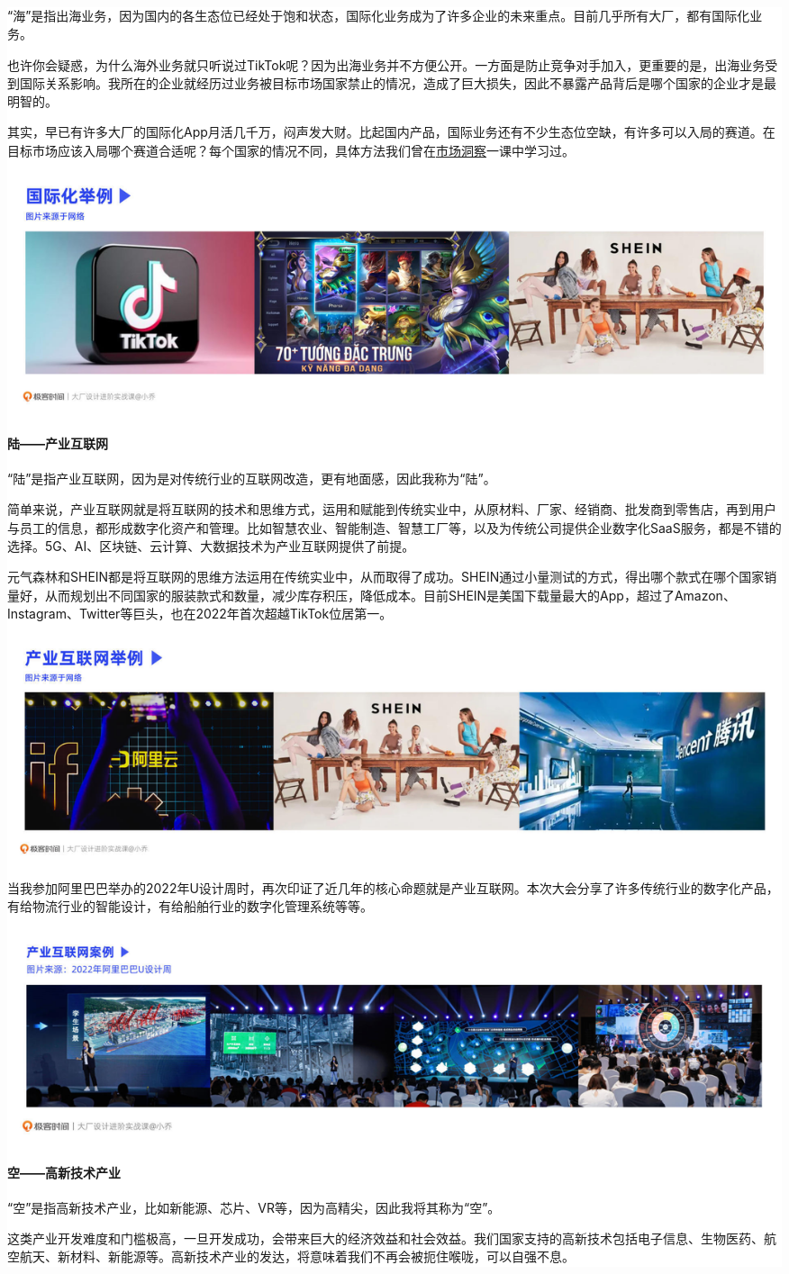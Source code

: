 <p>“海”是指出海业务，因为国内的各生态位已经处于饱和状态，国际化业务成为了许多企业的未来重点。目前几乎所有大厂，都有国际化业务。</p>
<p>也许你会疑惑，为什么海外业务就只听说过TikTok呢？因为出海业务并不方便公开。一方面是防止竞争对手加入，更重要的是，出海业务受到国际关系影响。我所在的企业就经历过业务被目标市场国家禁止的情况，造成了巨大损失，因此不暴露产品背后是哪个国家的企业才是最明智的。</p>
<p>其实，早已有许多大厂的国际化App月活几千万，闷声发大财。比起国内产品，国际业务还有不少生态位空缺，有许多可以入局的赛道。在目标市场应该入局哪个赛道合适呢？每个国家的情况不同，具体方法我们曾在<a href="https://time.geekbang.org/column/article/534402" target="_blank">市场洞察</a>一课中学习过。</p>
<p><img alt="图片" src="assets/6e8d6a63226d4d43bfc55d11a40ec05f.jpg"/></p>
<h4 id="陆-产业互联网">陆——产业互联网</h4>
<p>“陆”是指产业互联网，因为是对传统行业的互联网改造，更有地面感，因此我称为“陆”。</p>
<p>简单来说，产业互联网就是将互联网的技术和思维方式，运用和赋能到传统实业中，从原材料、厂家、经销商、批发商到零售店，再到用户与员工的信息，都形成数字化资产和管理。比如智慧农业、智能制造、智慧工厂等，以及为传统公司提供企业数字化SaaS服务，都是不错的选择。5G、AI、区块链、云计算、大数据技术为产业互联网提供了前提。</p>
<p>元气森林和SHEIN都是将互联网的思维方法运用在传统实业中，从而取得了成功。SHEIN通过小量测试的方式，得出哪个款式在哪个国家销量好，从而规划出不同国家的服装款式和数量，减少库存积压，降低成本。目前SHEIN是美国下载量最大的App，超过了Amazon、Instagram、Twitter等巨头，也在2022年首次超越TikTok位居第一。</p>
<p><img alt="图片" src="assets/cbec7c104cd64c1a8423b0606fcd76fd.jpg"/></p>
<p>当我参加阿里巴巴举办的2022年U设计周时，再次印证了近几年的核心命题就是产业互联网。本次大会分享了许多传统行业的数字化产品，有给物流行业的智能设计，有给船舶行业的数字化管理系统等等。</p>
<p><img alt="图片" src="assets/2011add4d8704de8996d1a8493f79549.jpg"/></p>
<h4 id="空-高新技术产业">空——高新技术产业</h4>
<p>“空”是指高新技术产业，比如新能源、芯片、VR等，因为高精尖，因此我将其称为“空”。</p>
<p>这类产业开发难度和门槛极高，一旦开发成功，会带来巨大的经济效益和社会效益。我们国家支持的高新技术包括电子信息、生物医药、航空航天、新材料、新能源等。高新技术产业的发达，将意味着我们不再会被扼住喉咙，可以自强不息。</p>